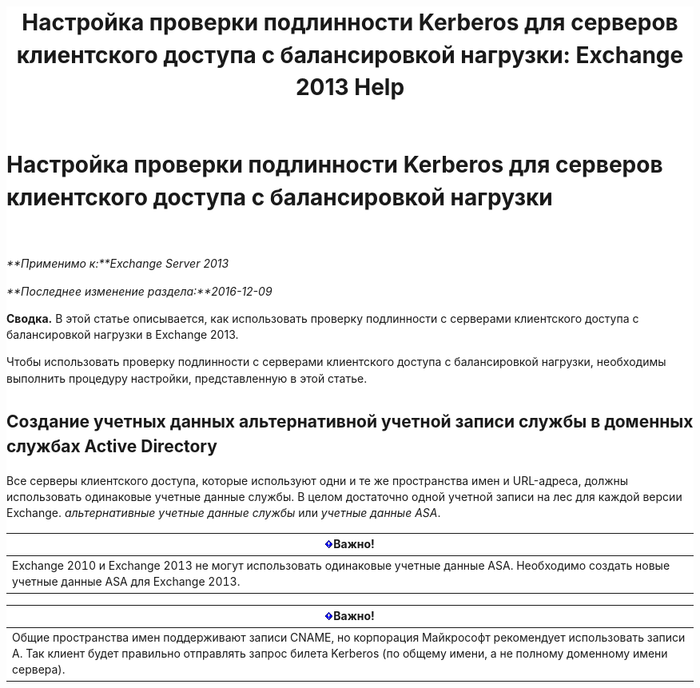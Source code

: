 ﻿---
title: 'Настройка проверки подлинности Kerberos для серверов клиентского доступа с балансировкой нагрузки: Exchange 2013 Help'
TOCTitle: Настройка проверки подлинности Kerberos для серверов клиентского доступа с балансировкой нагрузки
ms:assetid: 8f4faeea-a825-438d-97dc-1c398ce7aba5
ms:mtpsurl: https://technet.microsoft.com/ru-ru/library/Ff808312(v=EXCHG.150)
ms:contentKeyID: 62835912
ms.date: 05/22/2018
mtps_version: v=EXCHG.150
ms.translationtype: MT
---

# Настройка проверки подлинности Kerberos для серверов клиентского доступа с балансировкой нагрузки

 

_**Применимо к:**Exchange Server 2013_

_**Последнее изменение раздела:**2016-12-09_

**Сводка.** В этой статье описывается, как использовать проверку подлинности с серверами клиентского доступа с балансировкой нагрузки в Exchange 2013.

Чтобы использовать проверку подлинности с серверами клиентского доступа с балансировкой нагрузки, необходимы выполнить процедуру настройки, представленную в этой статье.

## Создание учетных данных альтернативной учетной записи службы в доменных службах Active Directory

Все серверы клиентского доступа, которые используют одни и те же пространства имен и URL-адреса, должны использовать одинаковые учетные данные службы. В целом достаточно одной учетной записи на лес для каждой версии Exchange. *альтернативные учетные данные службы* или *учетные данные ASA*.

<table>
<thead>
<tr class="header">
<th><img src="images/Dd876857.important(EXCHG.150).gif" title="Важно" alt="Важно" />Важно!</th>
</tr>
</thead>
<tbody>
<tr class="odd">
<td>Exchange 2010 и Exchange 2013 не могут использовать одинаковые учетные данные ASA. Необходимо создать новые учетные данные ASA для Exchange 2013.</td>
</tr>
</tbody>
</table>


<table>
<thead>
<tr class="header">
<th><img src="images/Dd876857.important(EXCHG.150).gif" title="Важно" alt="Важно" />Важно!</th>
</tr>
</thead>
<tbody>
<tr class="odd">
<td>Общие пространства имен поддерживают записи CNAME, но корпорация Майкрософт рекомендует использовать записи A. Так клиент будет правильно отправлять запрос билета Kerberos (по общему имени, а не полному доменному имени сервера).</td>
</tr>
</tbody>